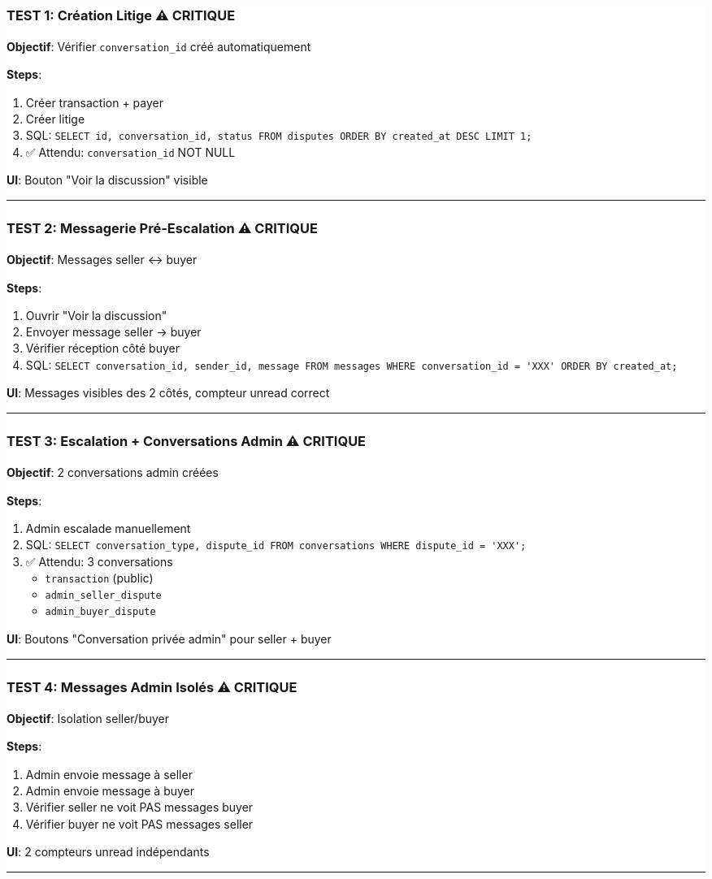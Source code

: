### TEST 1: Création Litige ⚠️ CRITIQUE
**Objectif**: Vérifier `conversation_id` créé automatiquement

**Steps**:
1. Créer transaction + payer
2. Créer litige
3. SQL: `SELECT id, conversation_id, status FROM disputes ORDER BY created_at DESC LIMIT 1;`
4. ✅ Attendu: `conversation_id` NOT NULL

**UI**: Bouton "Voir la discussion" visible

---

### TEST 2: Messagerie Pré-Escalation ⚠️ CRITIQUE
**Objectif**: Messages seller ↔ buyer

**Steps**:
1. Ouvrir "Voir la discussion"
2. Envoyer message seller → buyer
3. Vérifier réception côté buyer
4. SQL: `SELECT conversation_id, sender_id, message FROM messages WHERE conversation_id = 'XXX' ORDER BY created_at;`

**UI**: Messages visibles des 2 côtés, compteur unread correct

---

### TEST 3: Escalation + Conversations Admin ⚠️ CRITIQUE
**Objectif**: 2 conversations admin créées

**Steps**:
1. Admin escalade manuellement
2. SQL: `SELECT conversation_type, dispute_id FROM conversations WHERE dispute_id = 'XXX';`
3. ✅ Attendu: 3 conversations
   - `transaction` (public)
   - `admin_seller_dispute`
   - `admin_buyer_dispute`

**UI**: Boutons "Conversation privée admin" pour seller + buyer

---

### TEST 4: Messages Admin Isolés ⚠️ CRITIQUE
**Objectif**: Isolation seller/buyer

**Steps**:
1. Admin envoie message à seller
2. Admin envoie message à buyer
3. Vérifier seller ne voit PAS messages buyer
4. Vérifier buyer ne voit PAS messages seller

**UI**: 2 compteurs unread indépendants

---
